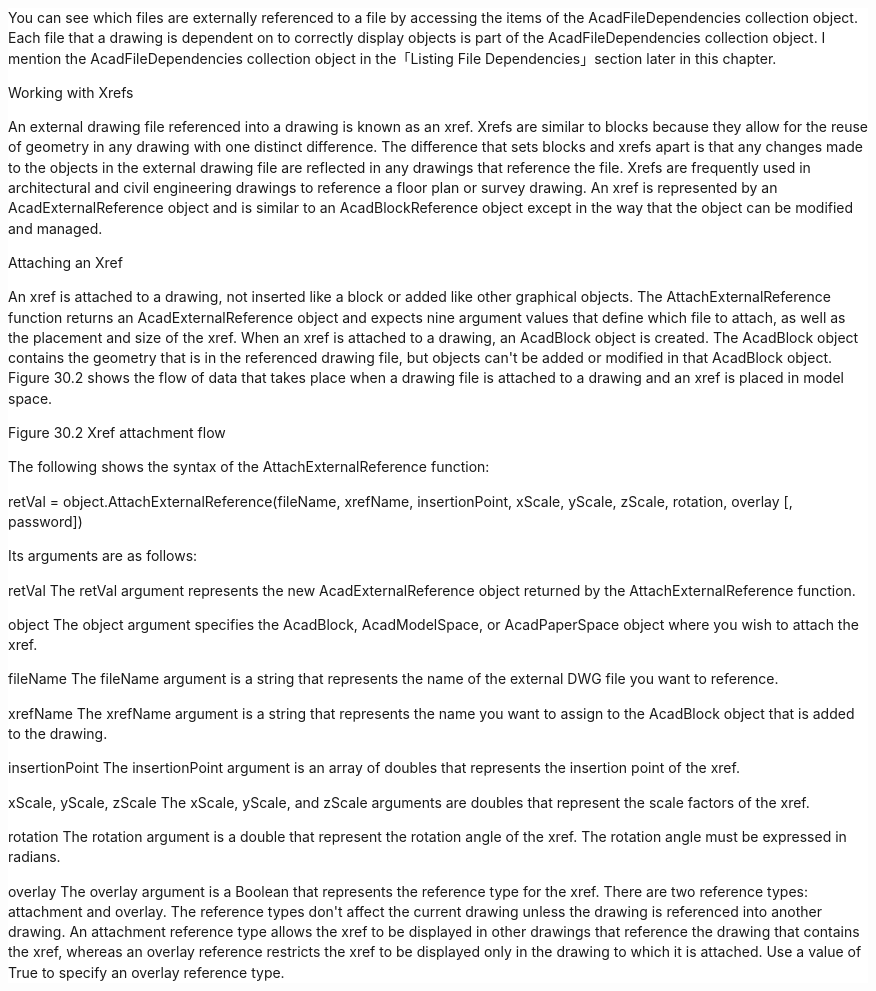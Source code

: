 You can see which files are externally referenced to a file by accessing the items of the AcadFileDependencies collection object. Each file that a drawing is dependent on to correctly display objects is part of the AcadFileDependencies collection object. I mention the AcadFileDependencies collection object in the「Listing File Dependencies」section later in this chapter.

Working with Xrefs

An external drawing file referenced into a drawing is known as an xref. Xrefs are similar to blocks because they allow for the reuse of geometry in any drawing with one distinct difference. The difference that sets blocks and xrefs apart is that any changes made to the objects in the external drawing file are reflected in any drawings that reference the file. Xrefs are frequently used in architectural and civil engineering drawings to reference a floor plan or survey drawing. An xref is represented by an AcadExternalReference object and is similar to an AcadBlockReference object except in the way that the object can be modified and managed.

Attaching an Xref

An xref is attached to a drawing, not inserted like a block or added like other graphical objects. The AttachExternalReference function returns an AcadExternalReference object and expects nine argument values that define which file to attach, as well as the placement and size of the xref. When an xref is attached to a drawing, an AcadBlock object is created. The AcadBlock object contains the geometry that is in the referenced drawing file, but objects can't be added or modified in that AcadBlock object. Figure 30.2 shows the flow of data that takes place when a drawing file is attached to a drawing and an xref is placed in model space.

Figure 30.2 Xref attachment flow

The following shows the syntax of the AttachExternalReference function:

retVal = object.AttachExternalReference(fileName, xrefName, insertionPoint, xScale, yScale, zScale, rotation, overlay [, password])

Its arguments are as follows:

retVal The retVal argument represents the new AcadExternalReference object returned by the AttachExternalReference function.

object The object argument specifies the AcadBlock, AcadModelSpace, or AcadPaperSpace object where you wish to attach the xref.

fileName The fileName argument is a string that represents the name of the external DWG file you want to reference.

xrefName The xrefName argument is a string that represents the name you want to assign to the AcadBlock object that is added to the drawing.

insertionPoint The insertionPoint argument is an array of doubles that represents the insertion point of the xref.

xScale, yScale, zScale The xScale, yScale, and zScale arguments are doubles that represent the scale factors of the xref.

rotation The rotation argument is a double that represent the rotation angle of the xref. The rotation angle must be expressed in radians.

overlay The overlay argument is a Boolean that represents the reference type for the xref. There are two reference types: attachment and overlay. The reference types don't affect the current drawing unless the drawing is referenced into another drawing. An attachment reference type allows the xref to be displayed in other drawings that reference the drawing that contains the xref, whereas an overlay reference restricts the xref to be displayed only in the drawing to which it is attached. Use a value of True to specify an overlay reference type.
